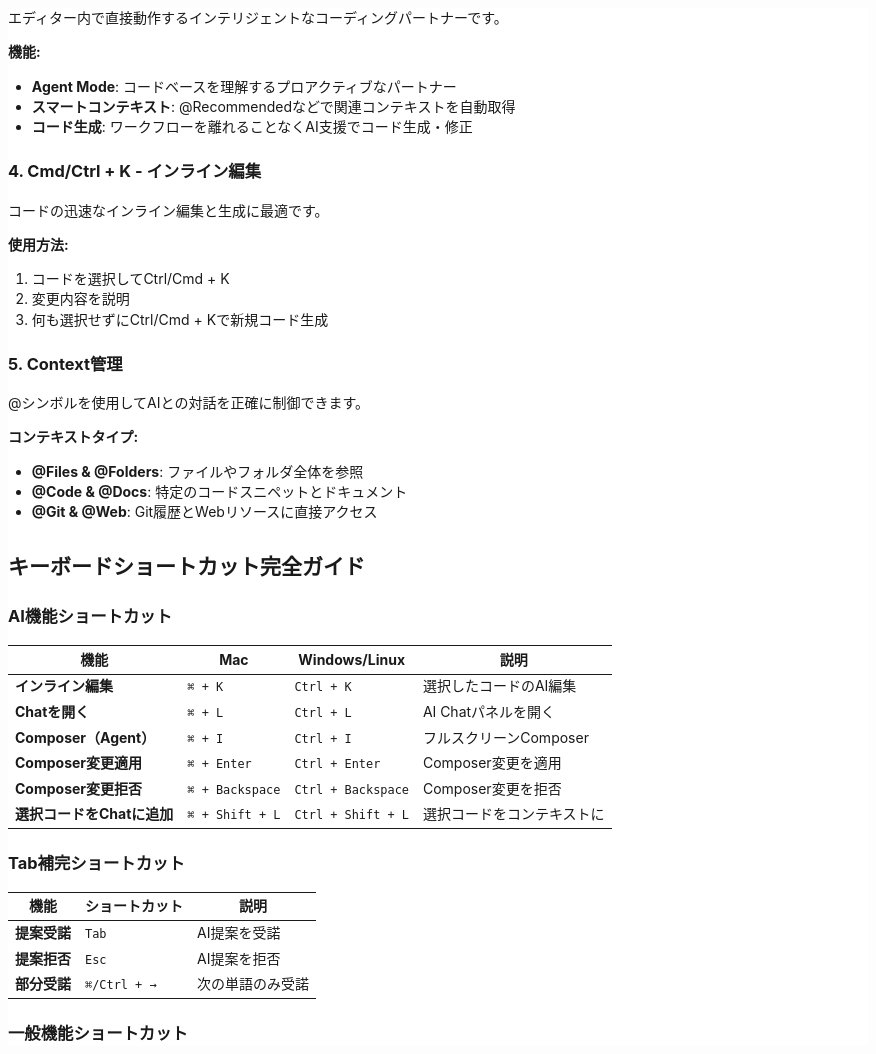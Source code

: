 エディター内で直接動作するインテリジェントなコーディングパートナーです。

**機能:**
- **Agent Mode**: コードベースを理解するプロアクティブなパートナー
- **スマートコンテキスト**: @Recommendedなどで関連コンテキストを自動取得
- **コード生成**: ワークフローを離れることなくAI支援でコード生成・修正

### 4. Cmd/Ctrl + K - インライン編集

コードの迅速なインライン編集と生成に最適です。

**使用方法:**
1. コードを選択してCtrl/Cmd + K
2. 変更内容を説明
3. 何も選択せずにCtrl/Cmd + Kで新規コード生成

### 5. Context管理

@シンボルを使用してAIとの対話を正確に制御できます。

**コンテキストタイプ:**
- **@Files & @Folders**: ファイルやフォルダ全体を参照
- **@Code & @Docs**: 特定のコードスニペットとドキュメント
- **@Git & @Web**: Git履歴とWebリソースに直接アクセス

## キーボードショートカット完全ガイド

### AI機能ショートカット

| 機能 | Mac | Windows/Linux | 説明 |
|------|-----|---------------|------|
| **インライン編集** | `⌘ + K` | `Ctrl + K` | 選択したコードのAI編集 |
| **Chatを開く** | `⌘ + L` | `Ctrl + L` | AI Chatパネルを開く |
| **Composer（Agent）** | `⌘ + I` | `Ctrl + I` | フルスクリーンComposer |
| **Composer変更適用** | `⌘ + Enter` | `Ctrl + Enter` | Composer変更を適用 |
| **Composer変更拒否** | `⌘ + Backspace` | `Ctrl + Backspace` | Composer変更を拒否 |
| **選択コードをChatに追加** | `⌘ + Shift + L` | `Ctrl + Shift + L` | 選択コードをコンテキストに |

### Tab補完ショートカット

| 機能 | ショートカット | 説明 |
|------|----------------|------|
| **提案受諾** | `Tab` | AI提案を受諾 |
| **提案拒否** | `Esc` | AI提案を拒否 |
| **部分受諾** | `⌘/Ctrl + →` | 次の単語のみ受諾 |

### 一般機能ショートカット
